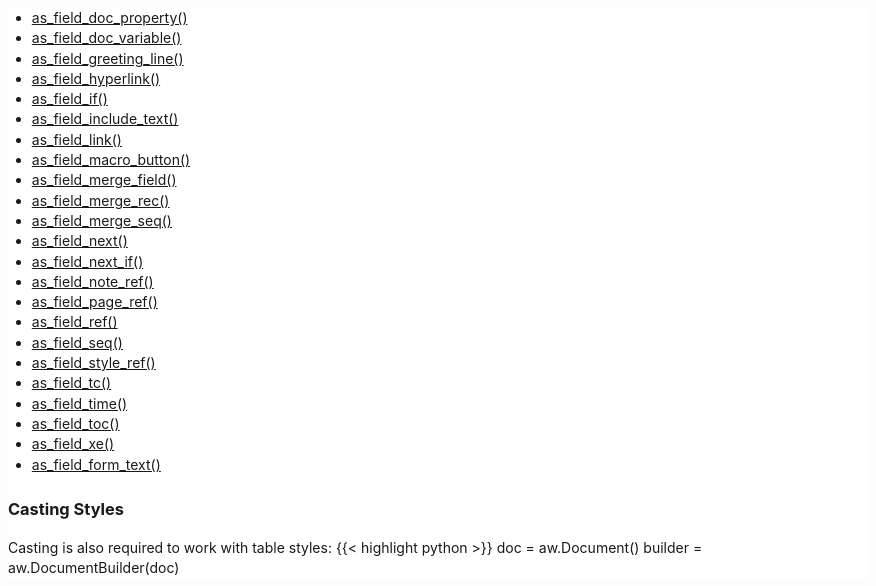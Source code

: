 * [as_field_doc_property()](https://reference.aspose.com/words/python-net/aspose.words.fields/field/as_field_doc_property/)
* [as_field_doc_variable()](https://reference.aspose.com/words/python-net/aspose.words.fields/field/as_field_doc_variable/)
* [as_field_greeting_line()](https://reference.aspose.com/words/python-net/aspose.words.fields/field/as_field_greeting_line/)
* [as_field_hyperlink()](https://reference.aspose.com/words/python-net/aspose.words.fields/field/as_field_hyperlink/)
* [as_field_if()](https://reference.aspose.com/words/python-net/aspose.words.fields/field/as_field_if/)
* [as_field_include_text()](https://reference.aspose.com/words/python-net/aspose.words.fields/field/as_field_include_text/)
* [as_field_link()](https://reference.aspose.com/words/python-net/aspose.words.fields/field/as_field_link/)
* [as_field_macro_button()](https://reference.aspose.com/words/python-net/aspose.words.fields/field/as_field_macro_button/)
* [as_field_merge_field()](https://reference.aspose.com/words/python-net/aspose.words.fields/field/as_field_merge_field/)
* [as_field_merge_rec()](https://reference.aspose.com/words/python-net/aspose.words.fields/field/as_field_merge_rec/)
* [as_field_merge_seq()](https://reference.aspose.com/words/python-net/aspose.words.fields/field/as_field_merge_seq/)
* [as_field_next()](https://reference.aspose.com/words/python-net/aspose.words.fields/field/as_field_next/)
* [as_field_next_if()](https://reference.aspose.com/words/python-net/aspose.words.fields/field/as_field_next_if/)
* [as_field_note_ref()](https://reference.aspose.com/words/python-net/aspose.words.fields/field/as_field_note_ref/)
* [as_field_page_ref()](https://reference.aspose.com/words/python-net/aspose.words.fields/field/as_field_page_ref/)
* [as_field_ref()](https://reference.aspose.com/words/python-net/aspose.words.fields/field/as_field_ref/)
* [as_field_seq()](https://reference.aspose.com/words/python-net/aspose.words.fields/field/as_field_seq/)
* [as_field_style_ref()](https://reference.aspose.com/words/python-net/aspose.words.fields/field/as_field_style_ref/)
* [as_field_tc()](https://reference.aspose.com/words/python-net/aspose.words.fields/field/as_field_tc/)
* [as_field_time()](https://reference.aspose.com/words/python-net/aspose.words.fields/field/as_field_time/)
* [as_field_toc()](https://reference.aspose.com/words/python-net/aspose.words.fields/field/as_field_toc/)
* [as_field_xe()](https://reference.aspose.com/words/python-net/aspose.words.fields/field/as_field_xe/)
* [as_field_form_text()](https://reference.aspose.com/words/python-net/aspose.words.fields/field/as_field_form_text/)

### Casting Styles
Casting is also required to work with table styles:
{{< highlight python >}}
doc = aw.Document()
builder = aw.DocumentBuilder(doc)
